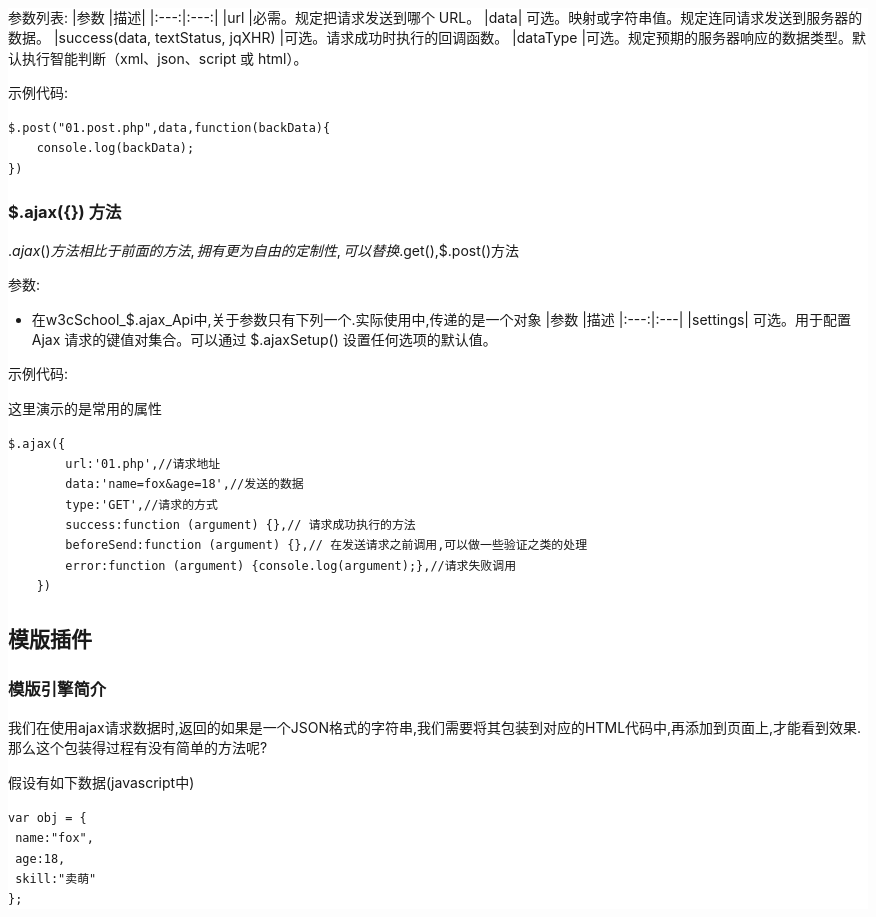 参数列表:
|参数	|描述|
|:---:|:---:|
|url	|必需。规定把请求发送到哪个 URL。
|data|	可选。映射或字符串值。规定连同请求发送到服务器的数据。
|success(data, textStatus, jqXHR)	|可选。请求成功时执行的回调函数。
|dataType	|可选。规定预期的服务器响应的数据类型。默认执行智能判断（xml、json、script 或 html）。

示例代码:


```
$.post("01.post.php",data,function(backData){
    console.log(backData);
})
```


### $.ajax({}) 方法
$.ajax()方法相比于前面的方法,拥有更为自由的定制性,可以替换$.get(),$.post()方法

参数:

* 在w3cSchool_$.ajax_Api中,关于参数只有下列一个.实际使用中,传递的是一个对象
|参数	|描述
|:---:|:---|
|settings|	可选。用于配置 Ajax 请求的键值对集合。可以通过 $.ajaxSetup() 设置任何选项的默认值。

示例代码:

这里演示的是常用的属性


```
$.ajax({
        url:'01.php',//请求地址
        data:'name=fox&age=18',//发送的数据
        type:'GET',//请求的方式
        success:function (argument) {},// 请求成功执行的方法
        beforeSend:function (argument) {},// 在发送请求之前调用,可以做一些验证之类的处理
        error:function (argument) {console.log(argument);},//请求失败调用
    })
```

## 模版插件

### 模版引擎简介
我们在使用ajax请求数据时,返回的如果是一个JSON格式的字符串,我们需要将其包装到对应的HTML代码中,再添加到页面上,才能看到效果.那么这个包装得过程有没有简单的方法呢?

假设有如下数据(javascript中)


```
var obj = {
 name:"fox",
 age:18,
 skill:"卖萌"
};
```
